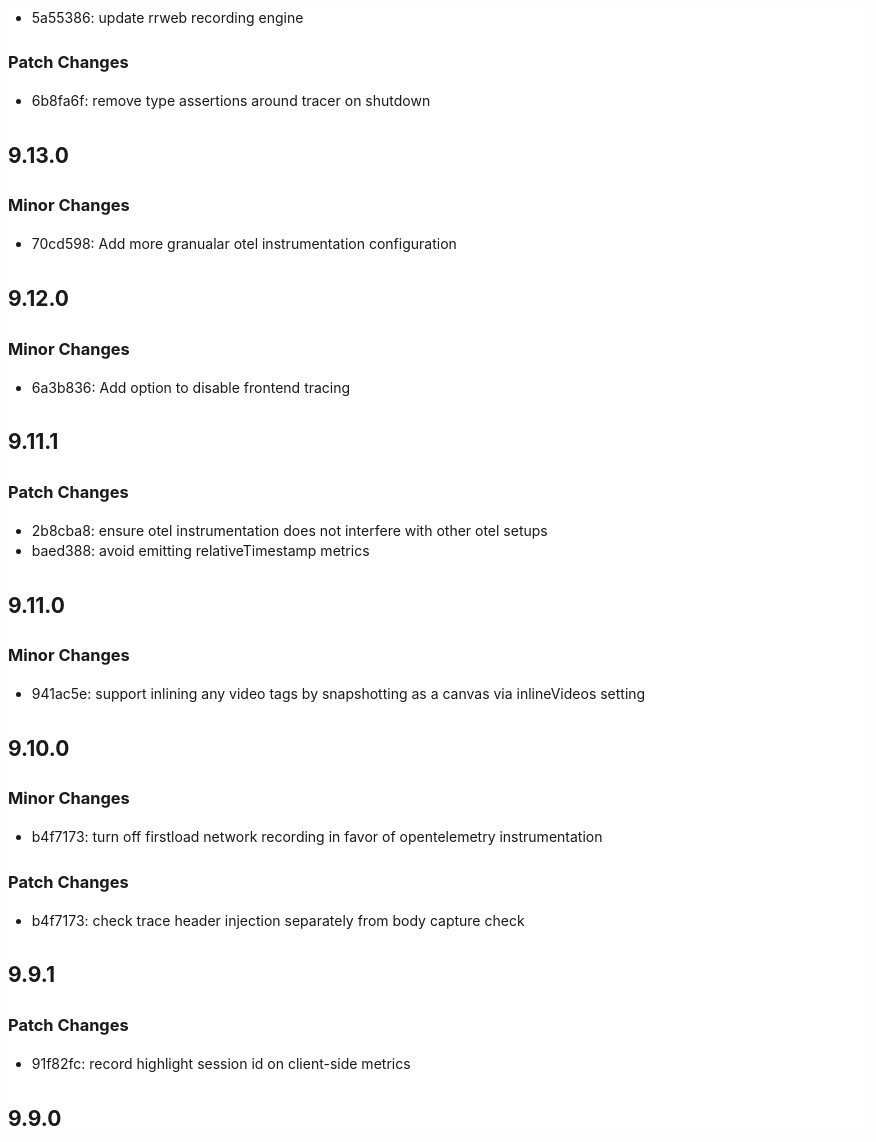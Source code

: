 - 5a55386: update rrweb recording engine

### Patch Changes

- 6b8fa6f: remove type assertions around tracer on shutdown

## 9.13.0

### Minor Changes

- 70cd598: Add more granualar otel instrumentation configuration

## 9.12.0

### Minor Changes

- 6a3b836: Add option to disable frontend tracing

## 9.11.1

### Patch Changes

- 2b8cba8: ensure otel instrumentation does not interfere with other otel setups
- baed388: avoid emitting relativeTimestamp metrics

## 9.11.0

### Minor Changes

- 941ac5e: support inlining any video tags by snapshotting as a canvas via inlineVideos setting

## 9.10.0

### Minor Changes

- b4f7173: turn off firstload network recording in favor of opentelemetry instrumentation

### Patch Changes

- b4f7173: check trace header injection separately from body capture check

## 9.9.1

### Patch Changes

- 91f82fc: record highlight session id on client-side metrics

## 9.9.0
